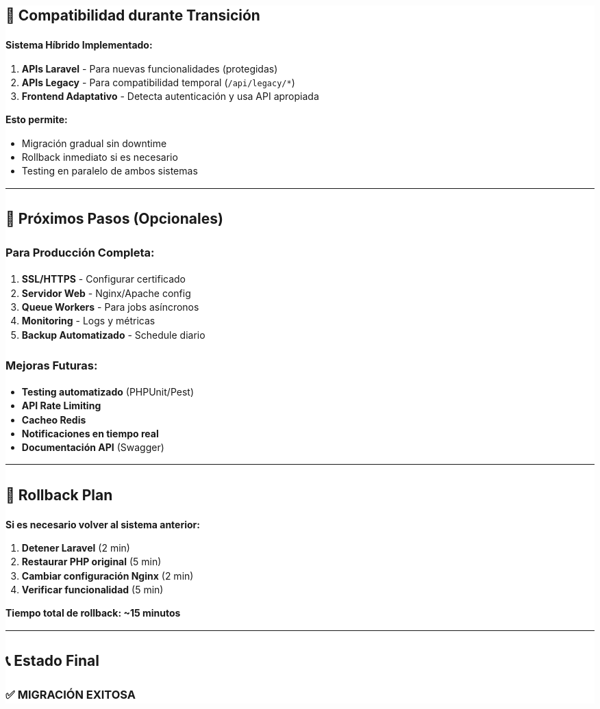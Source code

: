 
## 🔄 Compatibilidad durante Transición

**Sistema Híbrido Implementado:**

1. **APIs Laravel** - Para nuevas funcionalidades (protegidas)
2. **APIs Legacy** - Para compatibilidad temporal (`/api/legacy/*`)
3. **Frontend Adaptativo** - Detecta autenticación y usa API apropiada

**Esto permite:**
- Migración gradual sin downtime
- Rollback inmediato si es necesario
- Testing en paralelo de ambos sistemas

---

## 🎯 Próximos Pasos (Opcionales)

### **Para Producción Completa:**

1. **SSL/HTTPS** - Configurar certificado
2. **Servidor Web** - Nginx/Apache config  
3. **Queue Workers** - Para jobs asíncronos
4. **Monitoring** - Logs y métricas
5. **Backup Automatizado** - Schedule diario

### **Mejoras Futuras:**
- **Testing automatizado** (PHPUnit/Pest)
- **API Rate Limiting** 
- **Cacheo Redis** 
- **Notificaciones en tiempo real**
- **Documentación API** (Swagger)

---

## 🚨 Rollback Plan

**Si es necesario volver al sistema anterior:**

1. **Detener Laravel** (2 min)
2. **Restaurar PHP original** (5 min)  
3. **Cambiar configuración Nginx** (2 min)
4. **Verificar funcionalidad** (5 min)

**Tiempo total de rollback: ~15 minutos**

---

## 📞 Estado Final

### ✅ **MIGRACIÓN EXITOSA**
